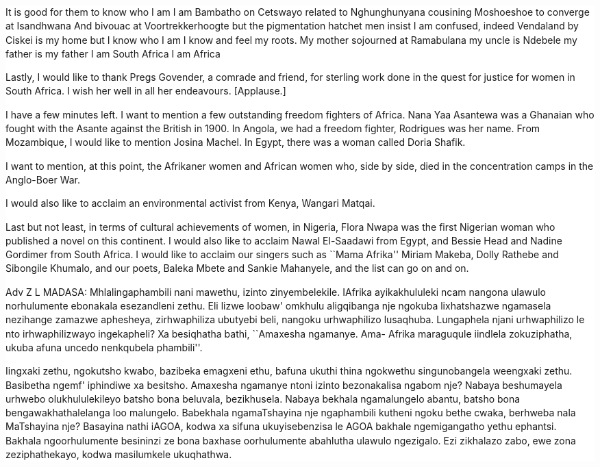 
  It is good for them
  to know who I am
  I am Bambatho on Cetswayo
  related to Nghunghunyana
  cousining Moshoeshoe
  to converge at Isandhwana
  And bivouac at Voortrekkerhoogte
  but the pigmentation hatchet men
  insist I am confused, indeed
  Vendaland by Ciskei is my home
  but I know who I am
  I know and feel my roots.
  My mother sojourned at Ramabulana
  my uncle is Ndebele
  my father is my father
  I am South Africa
  I am Africa

Lastly, I would like to thank Pregs Govender,  a  comrade  and  friend,  for
sterling work done in the quest for justice for women  in  South  Africa.  I
wish her well in all her endeavours. [Applause.]

I have a few minutes left. I want to mention a few outstanding freedom
fighters of Africa. Nana Yaa Asantewa was a Ghanaian who fought with the
Asante against the British in 1900. In Angola, we had a freedom fighter,
Rodrigues was her name. From Mozambique, I would like to mention Josina
Machel. In Egypt, there was a woman called Doria Shafik.

I want to mention, at this point, the Afrikaner women and African women
who, side by side, died in the concentration camps in the Anglo-Boer War.

I would also like to acclaim an environmental activist from Kenya, Wangari
Matqai.

Last but not least, in terms of cultural achievements of women, in Nigeria,
Flora Nwapa was the first Nigerian woman who published a novel on this
continent. I would also like to acclaim Nawal El-Saadawi from Egypt, and
Bessie Head and Nadine Gordimer from South Africa. I would like to acclaim
our singers such as ``Mama Afrika'' Miriam Makeba, Dolly Rathebe and
Sibongile Khumalo, and our poets, Baleka Mbete and Sankie Mahanyele, and
the list can go on and on.

Adv Z L MADASA: Mhlalingaphambili nani mawethu, izinto zinyembelekile.
IAfrika ayikakhululeki ncam nangona ulawulo norhulumente ebonakala
esezandleni zethu. Eli lizwe loobaw' omkhulu aligqibanga nje ngokuba
lixhatshazwe ngamasela nezihange zamazwe aphesheya, zirhwaphiliza ubutyebi
beli, nangoku urhwaphilizo lusaqhuba. Lungaphela njani urhwaphilizo le nto
irhwaphilizwayo ingekapheli? Xa besiqhatha bathi, ``Amaxesha ngamanye. Ama-
Afrika maraguqule iindlela zokuziphatha, ukuba afuna uncedo nenkqubela
phambili''.

Iingxaki zethu, ngokutsho kwabo, bazibeka emagxeni ethu, bafuna ukuthi
thina ngokwethu singunobangela weengxaki zethu. Basibetha ngemf' iphindiwe
xa besitsho. Amaxesha ngamanye ntoni izinto bezonakalisa ngabom nje? Nabaya
beshumayela urhwebo olukhululekileyo batsho bona beluvala, bezikhusela.
Nabaya bekhala ngamalungelo abantu, batsho bona bengawakhathalelanga loo
malungelo. Babekhala ngamaTshayina nje ngaphambili kutheni ngoku bethe
cwaka, berhweba nala MaTshayina nje? Basayina nathi iAGOA, kodwa xa sifuna
ukuyisebenzisa le AGOA bakhale ngemigangatho yethu ephantsi. Bakhala
ngoorhulumente besininzi ze bona baxhase oorhulumente abahlutha ulawulo
ngezigalo. Ezi zikhalazo zabo, ewe zona zeziphathekayo, kodwa masilumkele
ukuqhathwa.
